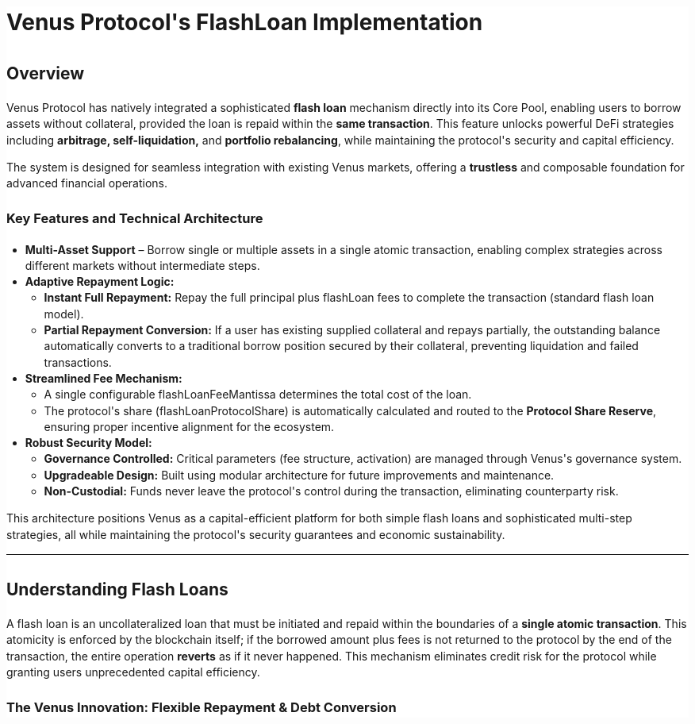 # Venus Protocol's FlashLoan Implementation

## Overview

Venus Protocol has natively integrated a sophisticated **flash loan** mechanism directly into its Core Pool, enabling users to borrow assets without collateral, provided the loan is repaid within the **same transaction**. This feature unlocks powerful DeFi strategies including **arbitrage, self-liquidation,** and **portfolio rebalancing**, while maintaining the protocol's security and capital efficiency.

The system is designed for seamless integration with existing Venus markets, offering a **trustless** and composable foundation for advanced financial operations.

### Key Features and Technical Architecture

- **Multi-Asset Support** – Borrow single or multiple assets in a single atomic transaction, enabling complex strategies across different markets without intermediate steps.
- **Adaptive Repayment Logic:**
  - **Instant Full Repayment:** Repay the full principal plus flashLoan fees to complete the transaction (standard flash loan model).
  - **Partial Repayment Conversion:** If a user has existing supplied collateral and repays partially, the outstanding balance automatically converts to a traditional borrow position secured by their collateral, preventing liquidation and failed transactions.
- **Streamlined Fee Mechanism:**
  - A single configurable flashLoanFeeMantissa determines the total cost of the loan.
  - The protocol's share (flashLoanProtocolShare) is automatically calculated and routed to the **Protocol Share Reserve**, ensuring proper incentive alignment for the ecosystem.
- **Robust Security Model:**
  - **Governance Controlled:** Critical parameters (fee structure, activation) are managed through Venus's governance system.
  - **Upgradeable Design:** Built using modular architecture for future improvements and maintenance.
  - **Non-Custodial:** Funds never leave the protocol's control during the transaction, eliminating counterparty risk.

This architecture positions Venus as a capital-efficient platform for both simple flash loans and sophisticated multi-step strategies, all while maintaining the protocol's security guarantees and economic sustainability.

---

## Understanding Flash Loans

A flash loan is an uncollateralized loan that must be initiated and repaid within the boundaries of a **single atomic transaction**. This atomicity is enforced by the blockchain itself; if the borrowed amount plus fees is not returned to the protocol by the end of the transaction, the entire operation **reverts** as if it never happened. This mechanism eliminates credit risk for the protocol while granting users unprecedented capital efficiency.

### The Venus Innovation: Flexible Repayment & Debt Conversion
